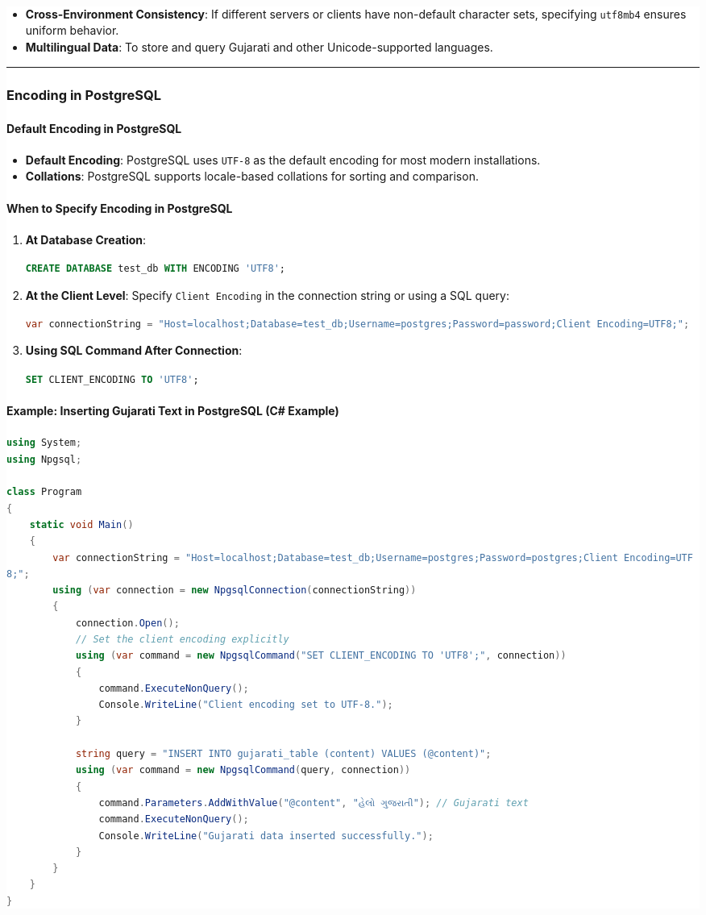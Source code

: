 - **Cross-Environment Consistency**: If different servers or clients have non-default character sets, specifying `utf8mb4` ensures uniform behavior.
- **Multilingual Data**: To store and query Gujarati and other Unicode-supported languages.

---

### **Encoding in PostgreSQL**

#### **Default Encoding in PostgreSQL**

- **Default Encoding**: PostgreSQL uses `UTF-8` as the default encoding for most modern installations.
- **Collations**: PostgreSQL supports locale-based collations for sorting and comparison.

#### **When to Specify Encoding in PostgreSQL**

1. **At Database Creation**:

   ```sql
   CREATE DATABASE test_db WITH ENCODING 'UTF8';
   ```

2. **At the Client Level**:
   Specify `Client Encoding` in the connection string or using a SQL query:

   ```csharp
   var connectionString = "Host=localhost;Database=test_db;Username=postgres;Password=password;Client Encoding=UTF8;";
   ```

3. **Using SQL Command After Connection**:

   ```sql
   SET CLIENT_ENCODING TO 'UTF8';
   ```

#### **Example: Inserting Gujarati Text in PostgreSQL (C# Example)**

```csharp
using System;
using Npgsql;

class Program
{
    static void Main()
    {
        var connectionString = "Host=localhost;Database=test_db;Username=postgres;Password=postgres;Client Encoding=UTF8;";
        using (var connection = new NpgsqlConnection(connectionString))
        {
            connection.Open();
            // Set the client encoding explicitly
            using (var command = new NpgsqlCommand("SET CLIENT_ENCODING TO 'UTF8';", connection))
            {
                command.ExecuteNonQuery();
                Console.WriteLine("Client encoding set to UTF-8.");
            }

            string query = "INSERT INTO gujarati_table (content) VALUES (@content)";
            using (var command = new NpgsqlCommand(query, connection))
            {
                command.Parameters.AddWithValue("@content", "હેલો ગુજરાતી"); // Gujarati text
                command.ExecuteNonQuery();
                Console.WriteLine("Gujarati data inserted successfully.");
            }
        }
    }
}
```